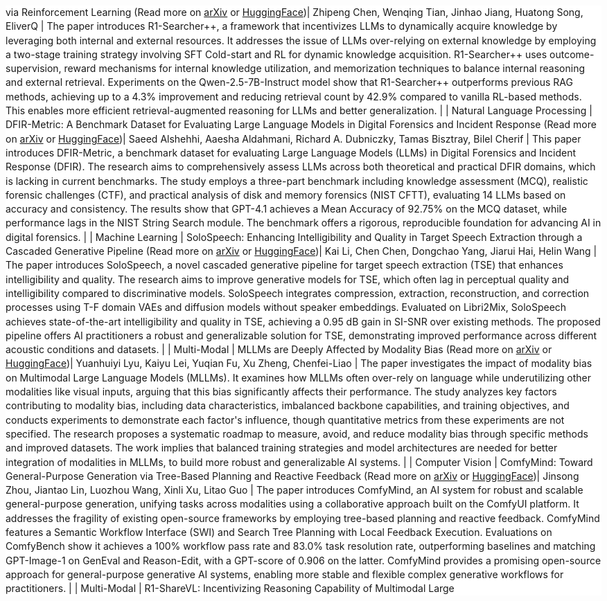   via Reinforcement Learning (Read more on [arXiv](https://arxiv.org/abs/2505.17005) or [HuggingFace](https://huggingface.co/papers/2505.17005))| Zhipeng Chen, Wenqing Tian, Jinhao Jiang, Huatong Song, EliverQ | The paper introduces R1-Searcher++, a framework that incentivizes LLMs to dynamically acquire knowledge by leveraging both internal and external resources. It addresses the issue of LLMs over-relying on external knowledge by employing a two-stage training strategy involving SFT Cold-start and RL for dynamic knowledge acquisition. R1-Searcher++ uses outcome-supervision, reward mechanisms for internal knowledge utilization, and memorization techniques to balance internal reasoning and external retrieval. Experiments on the Qwen-2.5-7B-Instruct model show that R1-Searcher++ outperforms previous RAG methods, achieving up to a 4.3% improvement and reducing retrieval count by 42.9% compared to vanilla RL-based methods. This enables more efficient retrieval-augmented reasoning for LLMs and better generalization. |
| Natural Language Processing | DFIR-Metric: A Benchmark Dataset for Evaluating Large Language Models in
  Digital Forensics and Incident Response (Read more on [arXiv](https://arxiv.org/abs/2505.19973) or [HuggingFace](https://huggingface.co/papers/2505.19973))| Saeed Alshehhi, Aaesha Aldahmani, Richard A. Dubniczky, Tamas Bisztray, Bilel Cherif | This paper introduces DFIR-Metric, a benchmark dataset for evaluating Large Language Models (LLMs) in Digital Forensics and Incident Response (DFIR). The research aims to comprehensively assess LLMs across both theoretical and practical DFIR domains, which is lacking in current benchmarks. The study employs a three-part benchmark including knowledge assessment (MCQ), realistic forensic challenges (CTF), and practical analysis of disk and memory forensics (NIST CFTT), evaluating 14 LLMs based on accuracy and consistency. The results show that GPT-4.1 achieves a Mean Accuracy of 92.75% on the MCQ dataset, while performance lags in the NIST String Search module. The benchmark offers a rigorous, reproducible foundation for advancing AI in digital forensics. |
| Machine Learning | SoloSpeech: Enhancing Intelligibility and Quality in Target Speech
  Extraction through a Cascaded Generative Pipeline (Read more on [arXiv](https://arxiv.org/abs/2505.19314) or [HuggingFace](https://huggingface.co/papers/2505.19314))| Kai Li, Chen Chen, Dongchao Yang, Jiarui Hai, Helin Wang | The paper introduces SoloSpeech, a novel cascaded generative pipeline for target speech extraction (TSE) that enhances intelligibility and quality. The research aims to improve generative models for TSE, which often lag in perceptual quality and intelligibility compared to discriminative models. SoloSpeech integrates compression, extraction, reconstruction, and correction processes using T-F domain VAEs and diffusion models without speaker embeddings. Evaluated on Libri2Mix, SoloSpeech achieves state-of-the-art intelligibility and quality in TSE, achieving a 0.95 dB gain in SI-SNR over existing methods. The proposed pipeline offers AI practitioners a robust and generalizable solution for TSE, demonstrating improved performance across different acoustic conditions and datasets. |
| Multi-Modal | MLLMs are Deeply Affected by Modality Bias (Read more on [arXiv](https://arxiv.org/abs/2505.18657) or [HuggingFace](https://huggingface.co/papers/2505.18657))| Yuanhuiyi Lyu, Kaiyu Lei, Yuqian Fu, Xu Zheng, Chenfei-Liao | The paper investigates the impact of modality bias on Multimodal Large Language Models (MLLMs). It examines how MLLMs often over-rely on language while underutilizing other modalities like visual inputs, arguing that this bias significantly affects their performance. The study analyzes key factors contributing to modality bias, including data characteristics, imbalanced backbone capabilities, and training objectives, and conducts experiments to demonstrate each factor's influence, though quantitative metrics from these experiments are not specified. The research proposes a systematic roadmap to measure, avoid, and reduce modality bias through specific methods and improved datasets. The work implies that balanced training strategies and model architectures are needed for better integration of modalities in MLLMs, to build more robust and generalizable AI systems. |
| Computer Vision | ComfyMind: Toward General-Purpose Generation via Tree-Based Planning and
  Reactive Feedback (Read more on [arXiv](https://arxiv.org/abs/2505.17908) or [HuggingFace](https://huggingface.co/papers/2505.17908))| Jinsong Zhou, Jiantao Lin, Luozhou Wang, Xinli Xu, Litao Guo | The paper introduces ComfyMind, an AI system for robust and scalable general-purpose generation, unifying tasks across modalities using a collaborative approach built on the ComfyUI platform. It addresses the fragility of existing open-source frameworks by employing tree-based planning and reactive feedback. ComfyMind features a Semantic Workflow Interface (SWI) and Search Tree Planning with Local Feedback Execution. Evaluations on ComfyBench show it achieves a 100% workflow pass rate and 83.0% task resolution rate, outperforming baselines and matching GPT-Image-1 on GenEval and Reason-Edit, with a GPT-score of 0.906 on the latter. ComfyMind provides a promising open-source approach for general-purpose generative AI systems, enabling more stable and flexible complex generative workflows for practitioners. |
| Multi-Modal | R1-ShareVL: Incentivizing Reasoning Capability of Multimodal Large